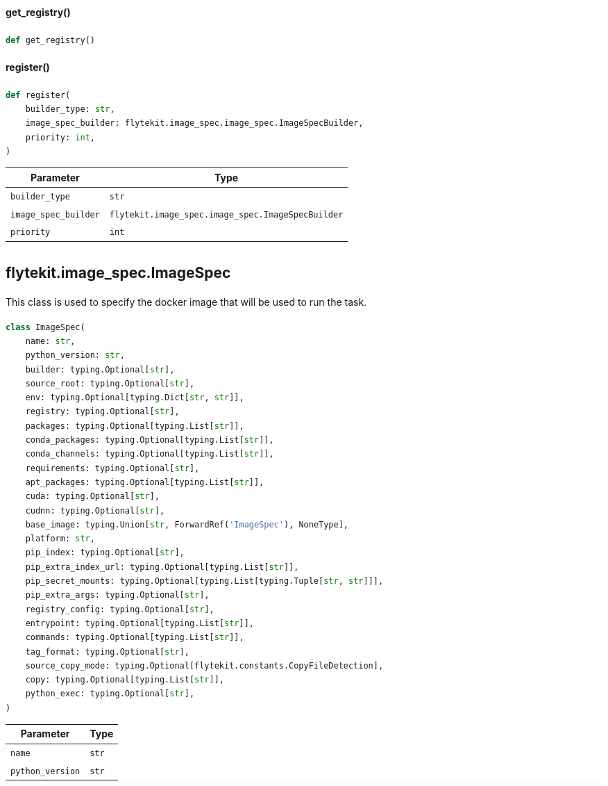 #### get_registry()

```python
def get_registry()
```
#### register()

```python
def register(
    builder_type: str,
    image_spec_builder: flytekit.image_spec.image_spec.ImageSpecBuilder,
    priority: int,
)
```
| Parameter | Type |
|-|-|
| `builder_type` | `str` |
| `image_spec_builder` | `flytekit.image_spec.image_spec.ImageSpecBuilder` |
| `priority` | `int` |

## flytekit.image_spec.ImageSpec

This class is used to specify the docker image that will be used to run the task.



```python
class ImageSpec(
    name: str,
    python_version: str,
    builder: typing.Optional[str],
    source_root: typing.Optional[str],
    env: typing.Optional[typing.Dict[str, str]],
    registry: typing.Optional[str],
    packages: typing.Optional[typing.List[str]],
    conda_packages: typing.Optional[typing.List[str]],
    conda_channels: typing.Optional[typing.List[str]],
    requirements: typing.Optional[str],
    apt_packages: typing.Optional[typing.List[str]],
    cuda: typing.Optional[str],
    cudnn: typing.Optional[str],
    base_image: typing.Union[str, ForwardRef('ImageSpec'), NoneType],
    platform: str,
    pip_index: typing.Optional[str],
    pip_extra_index_url: typing.Optional[typing.List[str]],
    pip_secret_mounts: typing.Optional[typing.List[typing.Tuple[str, str]]],
    pip_extra_args: typing.Optional[str],
    registry_config: typing.Optional[str],
    entrypoint: typing.Optional[typing.List[str]],
    commands: typing.Optional[typing.List[str]],
    tag_format: typing.Optional[str],
    source_copy_mode: typing.Optional[flytekit.constants.CopyFileDetection],
    copy: typing.Optional[typing.List[str]],
    python_exec: typing.Optional[str],
)
```
| Parameter | Type |
|-|-|
| `name` | `str` |
| `python_version` | `str` |